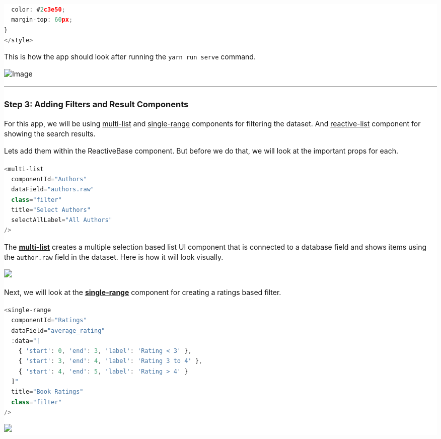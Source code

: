 ```js
  color: #2c3e50;
  margin-top: 60px;
}
</style>
```

This is how the app should look after running the `yarn run serve` command.

![Image](https://i.imgur.com/6gKpAEI.png)

---

### Step 3: Adding Filters and Result Components

For this app, we will be using [multi-list](/search-components/multilist.html) and [single-range](/basic-components/singlerange.html) components for filtering the dataset. And [reactive-list](/search-components/reactivelist.html) component for showing the search results.

Lets add them within the ReactiveBase component. But before we do that, we will look at the important props for each.

```js
<multi-list
  componentId="Authors"
  dataField="authors.raw"
  class="filter"
  title="Select Authors"
  selectAllLabel="All Authors"
/>
```

The [**multi-list**](/search-components/multilist.html) creates a multiple selection based list UI component that is connected to a database field and shows items using the `author.raw` field in the dataset. Here is how it will look visually.

![](https://i.imgur.com/WOvQKGj.png)

Next, we will look at the [**single-range**](/basic-components/singlerange.html) component for creating a ratings based filter.

```js
<single-range
  componentId="Ratings"
  dataField="average_rating"
  :data="[
    { 'start': 0, 'end': 3, 'label': 'Rating < 3' },
    { 'start': 3, 'end': 4, 'label': 'Rating 3 to 4' },
    { 'start': 4, 'end': 5, 'label': 'Rating > 4' }
  ]"
  title="Book Ratings"
  class="filter"
/>
```

![](https://i.imgur.com/EVW0ran.png)
